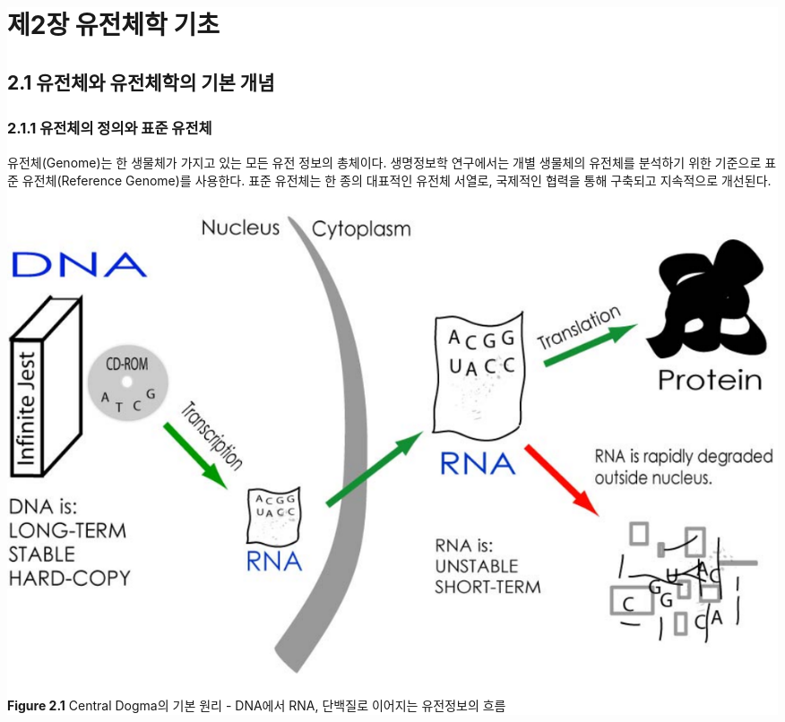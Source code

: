 # 제2장 유전체학 기초

## 2.1 유전체와 유전체학의 기본 개념

### 2.1.1 유전체의 정의와 표준 유전체

유전체(Genome)는 한 생물체가 가지고 있는 모든 유전 정보의 총체이다. 생명정보학 연구에서는 개별 생물체의 유전체를 분석하기 위한 기준으로 표준 유전체(Reference Genome)를 사용한다. 표준 유전체는 한 종의 대표적인 유전체 서열로, 국제적인 협력을 통해 구축되고 지속적으로 개선된다.

![Central Dogma의 기본 원리](../assets/images/central-theorem.png)

**Figure 2.1** Central Dogma의 기본 원리 - DNA에서 RNA, 단백질로 이어지는 유전정보의 흐름
